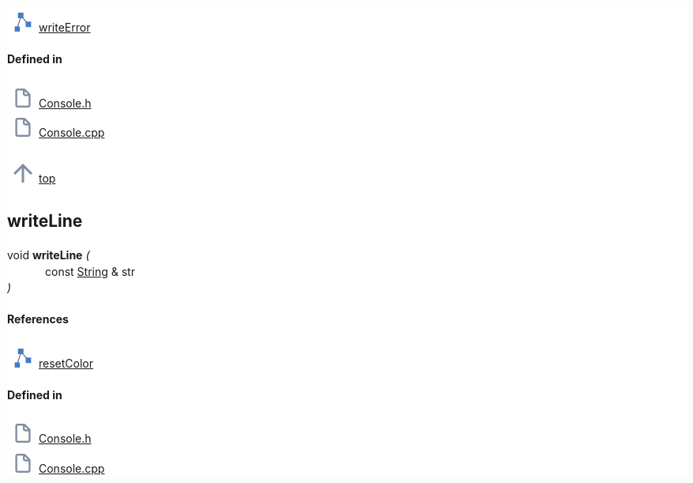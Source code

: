 <span class="paragraph"><img src="../images/class.svg"/><a href="a01551.md#writeerror">writeError</a>
</span>
</div>
<a id="defined-in"></a>
<h4>Defined in</h4>
<span class="icon-list-item"><a href="https://github.com/CharlesCarley/HackComputer/blob/master/Source/Utils/Console.h#L146" class="icon-list-item"><img src="../images/file.svg" class="icon-list-item"/><span class="icon-list-item">Console.h</span>
</a>
</span>
<br/>
<span class="icon-list-item"><a href="https://github.com/CharlesCarley/HackComputer/blob/master/Source/Utils/Console.cpp#L223" class="icon-list-item"><img src="../images/file.svg" class="icon-list-item"/><span class="icon-list-item">Console.cpp</span>
</a>
</span>
<br/>
<br/>
<span class="icon-list-item"><a href="#console" class="icon-list-item"><img src="../images/jumpToTop.svg" class="icon-list-item"/><span class="icon-list-item">top</span>
</a>
</span>
<br/>
<a id="writeline"></a>
<h2>writeLine</h2>
<span class="inline-text">void</span>
<span class="bold-text"><b>writeLine</b></span>
<span class="italic-text"><i>(</i></span>
<div class="paragraph">
<span class="paragraph"><img src="../images/horSpace24px.svg"/><span class="inline-text">const </span>
<a href="a00915.md#string">String</a>
<span class="inline-text"> &amp;</span>
<span class="inline-text">str</span>
</span>
</div>
<span class="italic-text"><i>)</i></span>
<a id="references"></a>
<h4>References</h4>
<div class="paragraph">
<span class="paragraph"><img src="../images/class.svg"/><a href="a01551.md#resetcolor">resetColor</a>
</span>
</div>
<a id="defined-in"></a>
<h4>Defined in</h4>
<span class="icon-list-item"><a href="https://github.com/CharlesCarley/HackComputer/blob/master/Source/Utils/Console.h#L120" class="icon-list-item"><img src="../images/file.svg" class="icon-list-item"/><span class="icon-list-item">Console.h</span>
</a>
</span>
<br/>
<span class="icon-list-item"><a href="https://github.com/CharlesCarley/HackComputer/blob/master/Source/Utils/Console.cpp#L199" class="icon-list-item"><img src="../images/file.svg" class="icon-list-item"/><span class="icon-list-item">Console.cpp</span>
</a>